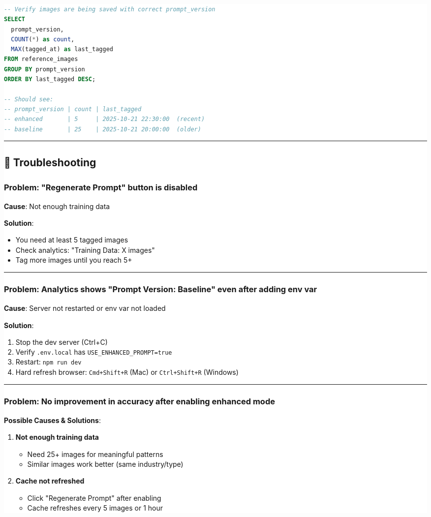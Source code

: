 ```sql
-- Verify images are being saved with correct prompt_version
SELECT
  prompt_version,
  COUNT(*) as count,
  MAX(tagged_at) as last_tagged
FROM reference_images
GROUP BY prompt_version
ORDER BY last_tagged DESC;

-- Should see:
-- prompt_version | count | last_tagged
-- enhanced       | 5     | 2025-10-21 22:30:00  (recent)
-- baseline       | 25    | 2025-10-21 20:00:00  (older)
```

---

## 🐛 Troubleshooting

### Problem: "Regenerate Prompt" button is disabled

**Cause**: Not enough training data

**Solution**:
- You need at least 5 tagged images
- Check analytics: "Training Data: X images"
- Tag more images until you reach 5+

---

### Problem: Analytics shows "Prompt Version: Baseline" even after adding env var

**Cause**: Server not restarted or env var not loaded

**Solution**:
1. Stop the dev server (Ctrl+C)
2. Verify `.env.local` has `USE_ENHANCED_PROMPT=true`
3. Restart: `npm run dev`
4. Hard refresh browser: `Cmd+Shift+R` (Mac) or `Ctrl+Shift+R` (Windows)

---

### Problem: No improvement in accuracy after enabling enhanced mode

**Possible Causes & Solutions**:

1. **Not enough training data**
   - Need 25+ images for meaningful patterns
   - Similar images work better (same industry/type)

2. **Cache not refreshed**
   - Click "Regenerate Prompt" after enabling
   - Cache refreshes every 5 images or 1 hour
